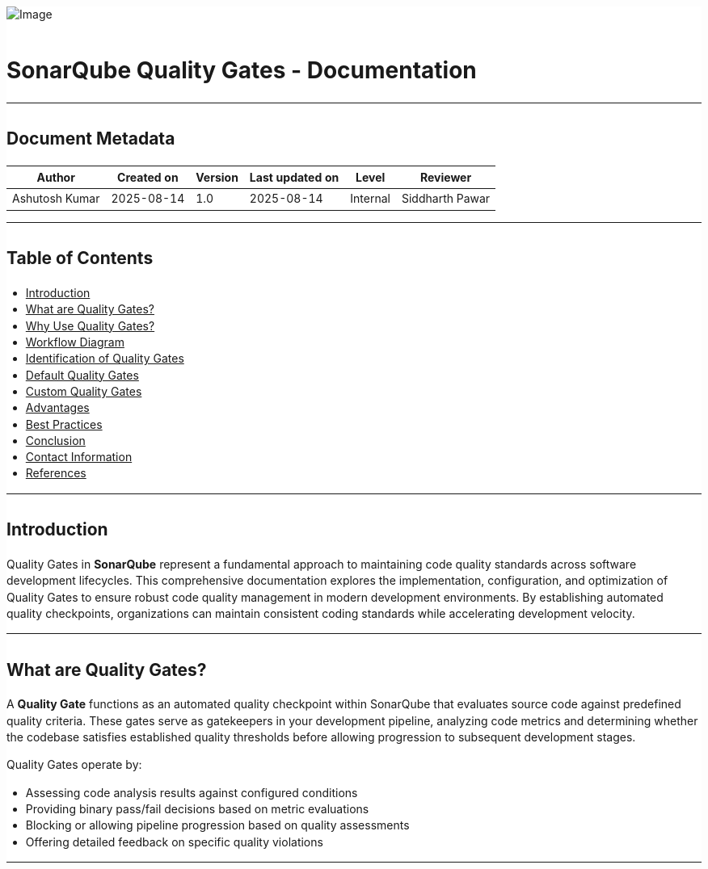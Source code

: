 <img src="https://github.com/user-attachments/assets/df5d77e2-2cae-4a07-a98d-533f4c757bba" alt="Image" width="100%" />

# SonarQube Quality Gates - Documentation 

---

## Document Metadata

| **Author**     | **Created on** | **Version** | **Last updated on** | **Level** | **Reviewer**    |
| -------------- | -------------- | ----------- | ------------------- | --------- | --------------- |
| Ashutosh Kumar | 2025-08-14     | 1.0         | 2025-08-14          | Internal  | Siddharth Pawar |

---
## Table of Contents

- [Introduction](#introduction)
- [What are Quality Gates?](#what-are-quality-gates)
- [Why Use Quality Gates?](#why-use-quality-gates)
- [Workflow Diagram](#workflow-diagram)
- [Identification of Quality Gates](#identification-of-quality-gates)
- [Default Quality Gates](#default-quality-gates)
- [Custom Quality Gates](#custom-quality-gates)
- [Advantages](#advantages)
- [Best Practices](#best-practices)
- [Conclusion](#conclusion)
- [Contact Information](#contact-information)
- [References](#references)

---

## Introduction

Quality Gates in **SonarQube** represent a fundamental approach to maintaining code quality standards across software development lifecycles. This comprehensive documentation explores the implementation, configuration, and optimization of Quality Gates to ensure robust code quality management in modern development environments. By establishing automated quality checkpoints, organizations can maintain consistent coding standards while accelerating development velocity.

---

## What are Quality Gates?

A **Quality Gate** functions as an automated quality checkpoint within SonarQube that evaluates source code against predefined quality criteria. These gates serve as gatekeepers in your development pipeline, analyzing code metrics and determining whether the codebase satisfies established quality thresholds before allowing progression to subsequent development stages.

Quality Gates operate by:
- Assessing code analysis results against configured conditions
- Providing binary pass/fail decisions based on metric evaluations  
- Blocking or allowing pipeline progression based on quality assessments
- Offering detailed feedback on specific quality violations

---